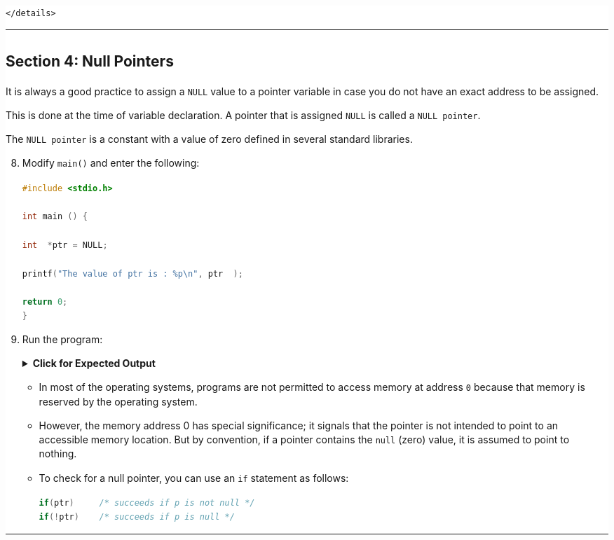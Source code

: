     </details>

----

## Section 4: Null Pointers

It is always a good practice to assign a `NULL` value to a pointer variable in case you do not have an exact address to be assigned. 

This is done at the time of variable declaration. A pointer that is assigned `NULL` is called a `NULL pointer`.

The `NULL pointer` is a constant with a value of zero defined in several standard libraries. 

8. Modify `main()` and enter the following:

    ``` c
    #include <stdio.h>

    int main () {

    int  *ptr = NULL;

    printf("The value of ptr is : %p\n", ptr  );
    
    return 0;
    }
    ```

9. Run the program:

    <details>
    <summary><b>Click for Expected Output</b></summary>
    <p></p>

    ![](./figures/step4.png)

    </details>

    - In most of the operating systems, programs are not permitted to access memory at address `0` because that memory is reserved by the operating system. 

    - However, the memory address 0 has special significance; it signals that the pointer is not intended to point to an accessible memory location. But by convention, if a pointer contains the `null` (zero) value, it is assumed to point to nothing.

    - To check for a null pointer, you can use an `if` statement as follows:

        ``` c
        if(ptr)     /* succeeds if p is not null */
        if(!ptr)    /* succeeds if p is null */
        ```
--------------
